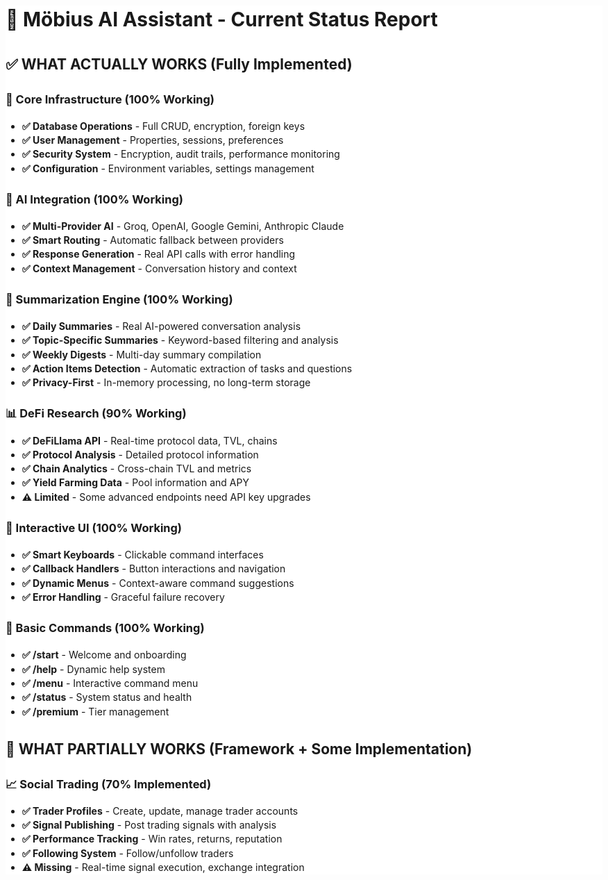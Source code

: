 # 🎯 Möbius AI Assistant - Current Status Report

## ✅ WHAT ACTUALLY WORKS (Fully Implemented)

### 🔧 Core Infrastructure (100% Working)
- **✅ Database Operations** - Full CRUD, encryption, foreign keys
- **✅ User Management** - Properties, sessions, preferences  
- **✅ Security System** - Encryption, audit trails, performance monitoring
- **✅ Configuration** - Environment variables, settings management

### 🤖 AI Integration (100% Working)
- **✅ Multi-Provider AI** - Groq, OpenAI, Google Gemini, Anthropic Claude
- **✅ Smart Routing** - Automatic fallback between providers
- **✅ Response Generation** - Real API calls with error handling
- **✅ Context Management** - Conversation history and context

### 📝 Summarization Engine (100% Working)
- **✅ Daily Summaries** - Real AI-powered conversation analysis
- **✅ Topic-Specific Summaries** - Keyword-based filtering and analysis
- **✅ Weekly Digests** - Multi-day summary compilation
- **✅ Action Items Detection** - Automatic extraction of tasks and questions
- **✅ Privacy-First** - In-memory processing, no long-term storage

### 📊 DeFi Research (90% Working)
- **✅ DeFiLlama API** - Real-time protocol data, TVL, chains
- **✅ Protocol Analysis** - Detailed protocol information
- **✅ Chain Analytics** - Cross-chain TVL and metrics
- **✅ Yield Farming Data** - Pool information and APY
- **⚠️ Limited** - Some advanced endpoints need API key upgrades

### 💬 Interactive UI (100% Working)
- **✅ Smart Keyboards** - Clickable command interfaces
- **✅ Callback Handlers** - Button interactions and navigation
- **✅ Dynamic Menus** - Context-aware command suggestions
- **✅ Error Handling** - Graceful failure recovery

### 📱 Basic Commands (100% Working)
- **✅ /start** - Welcome and onboarding
- **✅ /help** - Dynamic help system
- **✅ /menu** - Interactive command menu
- **✅ /status** - System status and health
- **✅ /premium** - Tier management

## 🔶 WHAT PARTIALLY WORKS (Framework + Some Implementation)

### 📈 Social Trading (70% Implemented)
- **✅ Trader Profiles** - Create, update, manage trader accounts
- **✅ Signal Publishing** - Post trading signals with analysis
- **✅ Performance Tracking** - Win rates, returns, reputation
- **✅ Following System** - Follow/unfollow traders
- **⚠️ Missing** - Real-time signal execution, exchange integration
